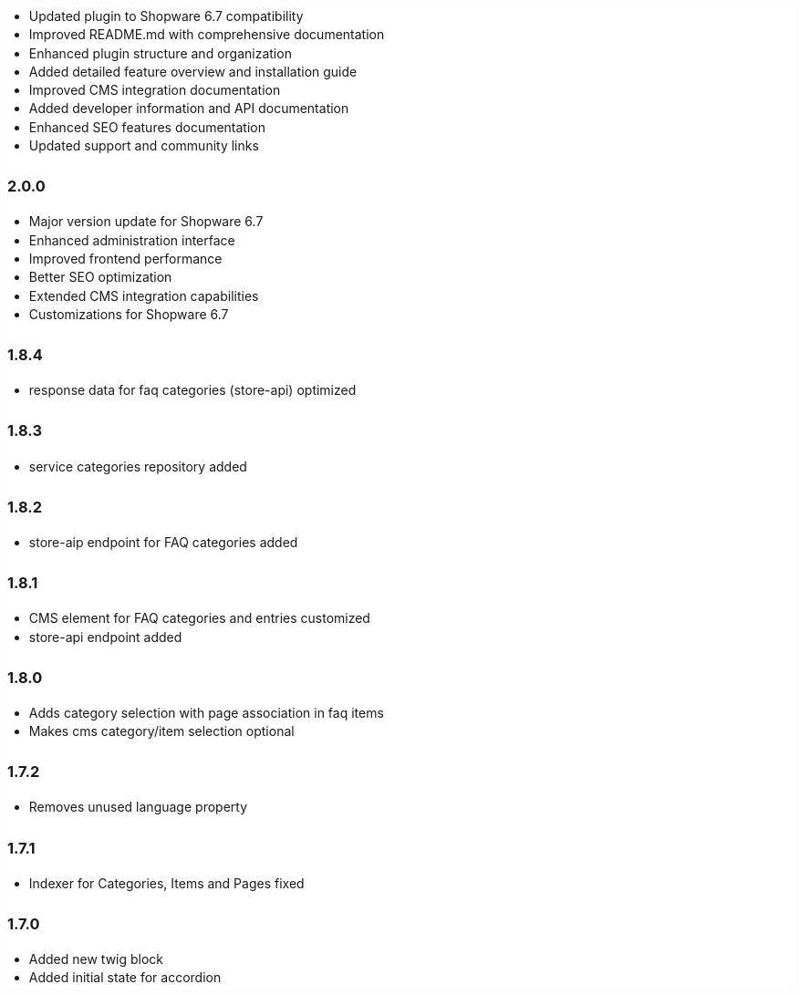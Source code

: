 * Updated plugin to Shopware 6.7 compatibility
* Improved README.md with comprehensive documentation
* Enhanced plugin structure and organization
* Added detailed feature overview and installation guide
* Improved CMS integration documentation
* Added developer information and API documentation
* Enhanced SEO features documentation
* Updated support and community links

### 2.0.0

* Major version update for Shopware 6.7
* Enhanced administration interface
* Improved frontend performance
* Better SEO optimization
* Extended CMS integration capabilities
* Customizations for Shopware 6.7

### 1.8.4

* response data for faq categories (store-api) optimized

### 1.8.3

* service categories repository added

### 1.8.2

* store-aip endpoint for FAQ categories added

### 1.8.1

* CMS element for FAQ categories and entries customized
* store-api endpoint added

### 1.8.0

* Adds category selection with page association in faq items
* Makes cms category/item selection optional

### 1.7.2

* Removes unused language property

### 1.7.1

* Indexer for Categories, Items and Pages fixed

### 1.7.0

* Added new twig block
* Added initial state for accordion
